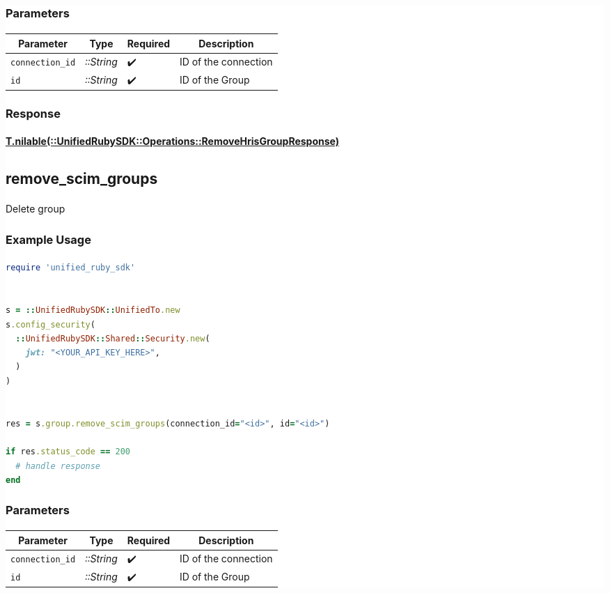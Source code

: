 ```ruby

```

### Parameters

| Parameter            | Type                 | Required             | Description          |
| -------------------- | -------------------- | -------------------- | -------------------- |
| `connection_id`      | *::String*           | :heavy_check_mark:   | ID of the connection |
| `id`                 | *::String*           | :heavy_check_mark:   | ID of the Group      |

### Response

**[T.nilable(::UnifiedRubySDK::Operations::RemoveHrisGroupResponse)](../../models/operations/removehrisgroupresponse.md)**



## remove_scim_groups

Delete group

### Example Usage

```ruby
require 'unified_ruby_sdk'


s = ::UnifiedRubySDK::UnifiedTo.new
s.config_security(
  ::UnifiedRubySDK::Shared::Security.new(
    jwt: "<YOUR_API_KEY_HERE>",
  )
)

    
res = s.group.remove_scim_groups(connection_id="<id>", id="<id>")

if res.status_code == 200
  # handle response
end

```

### Parameters

| Parameter            | Type                 | Required             | Description          |
| -------------------- | -------------------- | -------------------- | -------------------- |
| `connection_id`      | *::String*           | :heavy_check_mark:   | ID of the connection |
| `id`                 | *::String*           | :heavy_check_mark:   | ID of the Group      |
